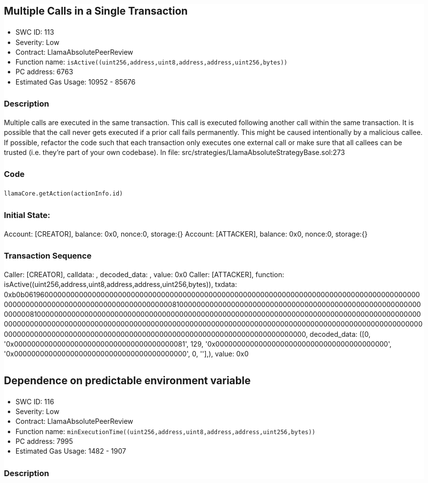 
## Multiple Calls in a Single Transaction
- SWC ID: 113
- Severity: Low
- Contract: LlamaAbsolutePeerReview
- Function name: `isActive((uint256,address,uint8,address,address,uint256,bytes))`
- PC address: 6763
- Estimated Gas Usage: 10952 - 85676

### Description

Multiple calls are executed in the same transaction.
This call is executed following another call within the same transaction. It is possible that the call never gets executed if a prior call fails permanently. This might be caused intentionally by a malicious callee. If possible, refactor the code such that each transaction only executes one external call or make sure that all callees can be trusted (i.e. they’re part of your own codebase).
In file: src/strategies/LlamaAbsoluteStrategyBase.sol:273

### Code

```
llamaCore.getAction(actionInfo.id)
```

### Initial State:

Account: [CREATOR], balance: 0x0, nonce:0, storage:{}
Account: [ATTACKER], balance: 0x0, nonce:0, storage:{}

### Transaction Sequence

Caller: [CREATOR], calldata: , decoded_data: , value: 0x0
Caller: [ATTACKER], function: isActive((uint256,address,uint8,address,address,uint256,bytes)), txdata: 0xb0b061960000000000000000000000000000000000000000000000000000000000000000000000000000000000000000000000000000000000000000000000000000008100000000000000000000000000000000000000000000000000000000000000810000000000000000000000000000000000000000000000000000000000000000000000000000000000000000000000000000000000000000000000000000000000000000000000000000000000000000000000000000000000000000000000000000000000000000000000000000000000000000000000000000000000000000, decoded_data: ([0, '0x0000000000000000000000000000000000000081', 129, '0x0000000000000000000000000000000000000000', '0x0000000000000000000000000000000000000000', 0, ''],), value: 0x0


## Dependence on predictable environment variable
- SWC ID: 116
- Severity: Low
- Contract: LlamaAbsolutePeerReview
- Function name: `minExecutionTime((uint256,address,uint8,address,address,uint256,bytes))`
- PC address: 7995
- Estimated Gas Usage: 1482 - 1907

### Description
